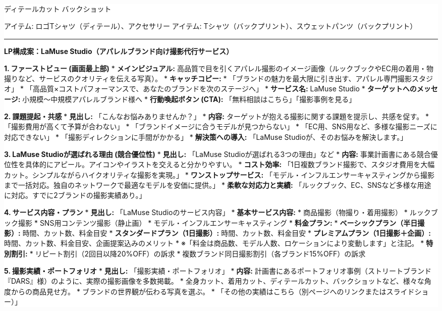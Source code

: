
ディテールカット
バックショット


アイテム: ロゴTシャツ（ディテール）、アクセサリー
アイテム: Tシャツ（バックプリント）、スウェットパンツ（バックプリント）

-----

**LP構成案：LaMuse Studio（アパレルブランド向け撮影代行サービス）**

**1. ファーストビュー (画面最上部)**
\*   **メインビジュアル:** 高品質で目を引くアパレル撮影のイメージ画像（ルックブックやEC用の着用・物撮りなど、サービスのクオリティを伝える写真）。
\*   **キャッチコピー:**
\*   「ブランドの魅力を最大限に引き出す、アパレル専門撮影スタジオ」
\*   「高品質×コストパフォーマンスで、あなたのブランドを次のステージへ」
\*   **サービス名:** LaMuse Studio
\*   **ターゲットへのメッセージ:** 小規模～中規模アパレルブランド様へ
\*   **行動喚起ボタン (CTA):** 「無料相談はこちら」「撮影事例を見る」

**2. 課題提起・共感**
\*   **見出し:** 「こんなお悩みありませんか？」
\*   **内容:** ターゲットが抱える撮影に関する課題を提示し、共感を促す。
\*   「撮影費用が高くて予算が合わない」
\*   「ブランドイメージに合うモデルが見つからない」
\*   「EC用、SNS用など、多様な撮影ニーズに対応できない」
\*   「撮影ディレクションに手間がかかる」
\*   **解決策への導入:** 「LaMuse Studioが、そのお悩みを解決します。」

**3. LaMuse Studioが選ばれる理由 (競合優位性)**
\*   **見出し:** 「LaMuse Studioが選ばれる3つの理由」など
\*   **内容:** 事業計画書にある競合優位性を具体的にアピール。アイコンやイラストを交えると分かりやすい。
\*   **コスト効率:** 「1日複数ブランド撮影で、スタジオ費用を大幅カット。シンプルながらハイクオリティな撮影を実現。」
\*   **ワンストップサービス:** 「モデル・インフルエンサーキャスティングから撮影まで一括対応。独自のネットワークで最適なモデルを安価に提供。」
\*   **柔軟な対応力と実績:** 「ルックブック、EC、SNSなど多様な用途に対応。すでに2ブランドの撮影実績あり。」

**4. サービス内容・プラン**
\*   **見出し:** 「LaMuse Studioのサービス内容」
\*   **基本サービス内容:**
\*   商品撮影（物撮り・着用撮影）
\*   ルックブック撮影
\*   SNS用コンテンツ撮影（静止画）
\*   モデル・インフルエンサーキャスティング
\*   **料金プラン:**
\*   **ベーシックプラン（半日撮影）:** 時間、カット数、料金目安
\*   **スタンダードプラン（1日撮影）:** 時間、カット数、料金目安
\*   **プレミアムプラン（1日撮影＋企画）:** 時間、カット数、料金目安、企画提案込みのメリット
\*   ※「料金は商品数、モデル人数、ロケーションにより変動します」と注記。
\*   **特別割引:**
\*   リピート割引（2回目以降20%OFF）の訴求
\*   複数ブランド同日撮影割引（各ブランド15%OFF）の訴求

**5. 撮影実績・ポートフォリオ**
\*   **見出し:** 「撮影実績・ポートフォリオ」
\*   **内容:** 計画書にあるポートフォリオ事例（ストリートブランド『DARS』様）のように、実際の撮影画像を多数掲載。
\*   全身カット、着用カット、ディテールカット、バックショットなど、様々な角度からの商品見せ方。
\*   ブランドの世界観が伝わる写真を選ぶ。
\*   「その他の実績はこちら（別ページへのリンクまたはスライドショー）」
